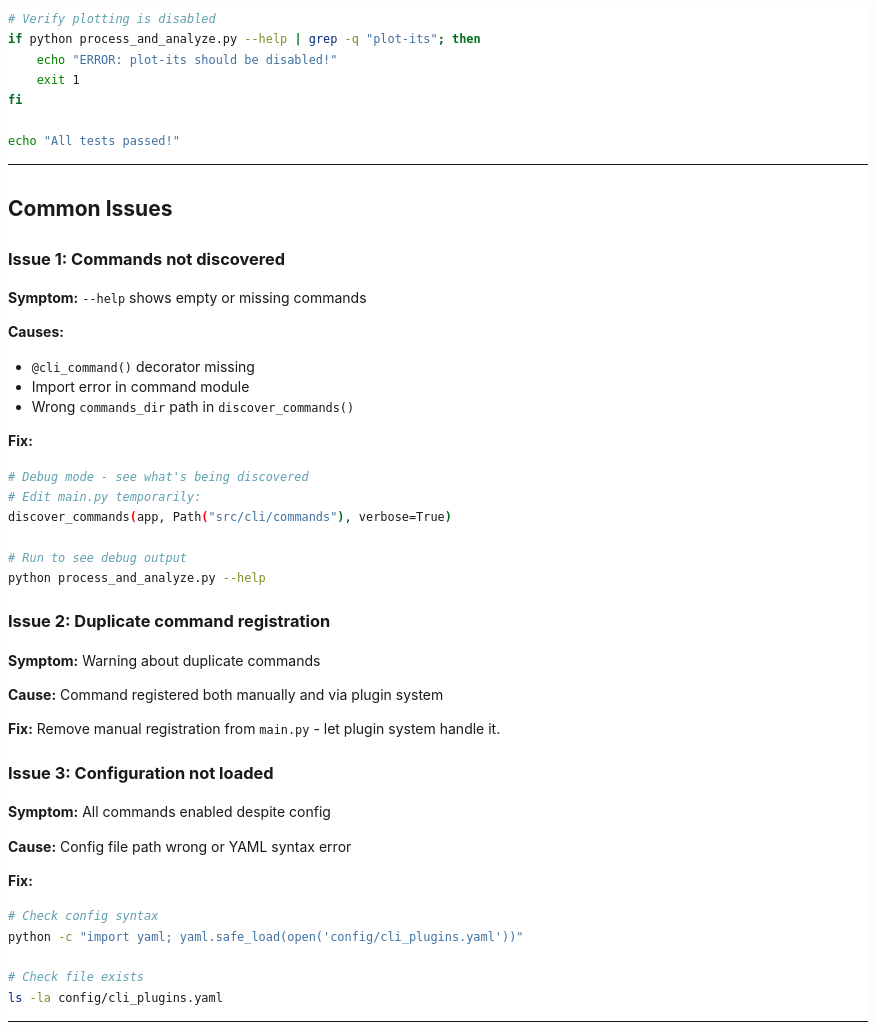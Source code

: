 ```bash
# Verify plotting is disabled
if python process_and_analyze.py --help | grep -q "plot-its"; then
    echo "ERROR: plot-its should be disabled!"
    exit 1
fi

echo "All tests passed!"
```

---

## Common Issues

### Issue 1: Commands not discovered

**Symptom:** `--help` shows empty or missing commands

**Causes:**
- `@cli_command()` decorator missing
- Import error in command module
- Wrong `commands_dir` path in `discover_commands()`

**Fix:**
```bash
# Debug mode - see what's being discovered
# Edit main.py temporarily:
discover_commands(app, Path("src/cli/commands"), verbose=True)

# Run to see debug output
python process_and_analyze.py --help
```

### Issue 2: Duplicate command registration

**Symptom:** Warning about duplicate commands

**Cause:** Command registered both manually and via plugin system

**Fix:** Remove manual registration from `main.py` - let plugin system handle it.

### Issue 3: Configuration not loaded

**Symptom:** All commands enabled despite config

**Cause:** Config file path wrong or YAML syntax error

**Fix:**
```bash
# Check config syntax
python -c "import yaml; yaml.safe_load(open('config/cli_plugins.yaml'))"

# Check file exists
ls -la config/cli_plugins.yaml
```

---